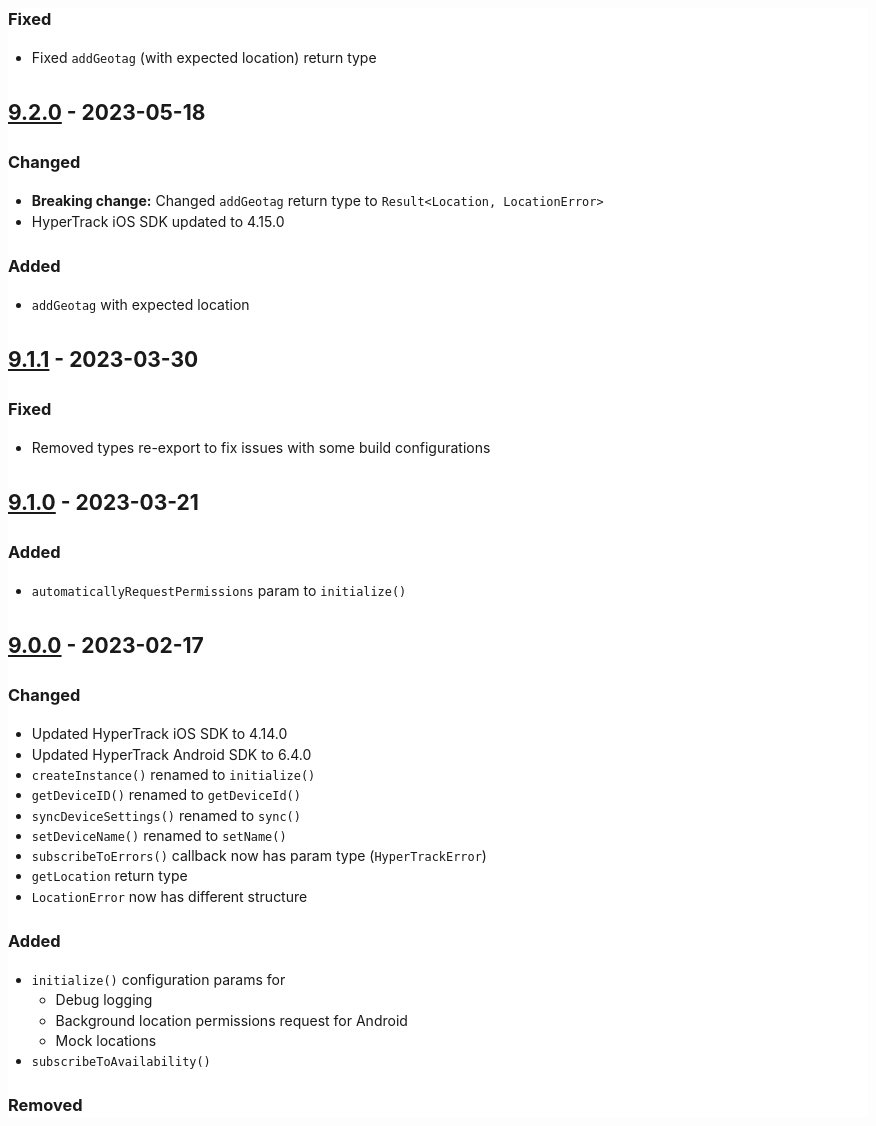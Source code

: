 ### Fixed

- Fixed `addGeotag` (with expected location) return type

## [9.2.0] - 2023-05-18

### Changed

- **Breaking change:** Changed `addGeotag` return type to `Result<Location, LocationError>`
- HyperTrack iOS SDK updated to 4.15.0

### Added

- `addGeotag` with expected location

## [9.1.1] - 2023-03-30

### Fixed

- Removed types re-export to fix issues with some build configurations

## [9.1.0] - 2023-03-21

### Added

- `automaticallyRequestPermissions` param to `initialize()`

## [9.0.0] - 2023-02-17

### Changed

- Updated HyperTrack iOS SDK to 4.14.0
- Updated HyperTrack Android SDK to 6.4.0
- `createInstance()` renamed to `initialize()`
- `getDeviceID()` renamed to `getDeviceId()`
- `syncDeviceSettings()` renamed to `sync()`
- `setDeviceName()` renamed to `setName()`
- `subscribeToErrors()` callback now has param type (`HyperTrackError`)
- `getLocation` return type
- `LocationError` now has different structure

### Added

- `initialize()` configuration params for
  - Debug logging
  - Background location permissions request for Android
  - Mock locations
- `subscribeToAvailability()`

### Removed


[1.0.0]: https://github.com/hypertrack/sdk-react-native/releases/tag/1.0.0
[1.0.1]: https://github.com/hypertrack/sdk-react-native/releases/tag/1.0.1
[1.0.2]: https://github.com/hypertrack/sdk-react-native/releases/tag/1.0.2
[2.0.0]: https://github.com/hypertrack/sdk-react-native/releases/tag/2.0.0
[3.0.0]: https://github.com/hypertrack/sdk-react-native/releases/tag/3.0.0
[4.0.1]: https://github.com/hypertrack/sdk-react-native/releases/tag/4.0.1
[4.0.2]: https://github.com/hypertrack/sdk-react-native/releases/tag/4.0.2
[4.1.0]: https://github.com/hypertrack/sdk-react-native/releases/tag/4.1.0
[4.1.1]: https://github.com/hypertrack/sdk-react-native/releases/tag/4.1.1
[5.0.1]: https://github.com/hypertrack/sdk-react-native/releases/tag/5.0.1
[5.0.2]: https://github.com/hypertrack/sdk-react-native/releases/tag/5.0.2
[5.0.3]: https://github.com/hypertrack/sdk-react-native/releases/tag/5.0.3
[5.0.4]: https://github.com/hypertrack/sdk-react-native/releases/tag/5.0.4
[5.0.5]: https://github.com/hypertrack/sdk-react-native/releases/tag/5.0.5
[6.0.0]: https://github.com/hypertrack/sdk-react-native/releases/tag/6.0.0
[6.1.0]: https://github.com/hypertrack/sdk-react-native/releases/tag/6.1.0
[6.2.1]: https://github.com/hypertrack/sdk-react-native/releases/tag/6.2.1
[6.2.2]: https://github.com/hypertrack/sdk-react-native/releases/tag/6.2.2
[6.3.0]: https://github.com/hypertrack/sdk-react-native/releases/tag/6.3.0
[6.4.0]: https://github.com/hypertrack/sdk-react-native/releases/tag/6.4.0
[6.5.0]: https://github.com/hypertrack/sdk-react-native/releases/tag/6.5.0
[6.5.1]: https://github.com/hypertrack/sdk-react-native/releases/tag/6.5.1
[6.6.0]: https://github.com/hypertrack/sdk-react-native/releases/tag/6.6.0
[7.0.0]: https://github.com/hypertrack/sdk-react-native/releases/tag/7.0.0
[7.0.1]: https://github.com/hypertrack/sdk-react-native/releases/tag/7.0.1
[7.1.0]: https://github.com/hypertrack/sdk-react-native/releases/tag/7.1.0
[7.2.0]: https://github.com/hypertrack/sdk-react-native/releases/tag/7.2.0
[7.3.0]: https://github.com/hypertrack/sdk-react-native/releases/tag/7.3.0
[7.4.0]: https://github.com/hypertrack/sdk-react-native/releases/tag/7.4.0
[7.5.0]: https://github.com/hypertrack/sdk-react-native/releases/tag/7.5.0
[7.6.0]: https://github.com/hypertrack/sdk-react-native/releases/tag/7.6.0
[7.7.0]: https://github.com/hypertrack/sdk-react-native/releases/tag/7.7.0
[7.8.0]: https://github.com/hypertrack/sdk-react-native/releases/tag/7.8.0
[7.8.1]: https://github.com/hypertrack/sdk-react-native/releases/tag/7.8.1
[7.9.0]: https://github.com/hypertrack/sdk-react-native/releases/tag/7.9.0
[7.10.0]: https://github.com/hypertrack/sdk-react-native/releases/tag/7.10.0
[7.11.0]: https://github.com/hypertrack/sdk-react-native/releases/tag/7.11.0
[7.12.0]: https://github.com/hypertrack/sdk-react-native/releases/tag/7.12.0
[7.12.1]: https://github.com/hypertrack/sdk-react-native/releases/tag/7.12.1
[7.13.0]: https://github.com/hypertrack/sdk-react-native/releases/tag/7.13.0
[7.14.0]: https://github.com/hypertrack/sdk-react-native/releases/tag/7.14.0
[7.15.0]: https://github.com/hypertrack/sdk-react-native/releases/tag/7.15.0
[7.16.0]: https://github.com/hypertrack/sdk-react-native/releases/tag/7.16.0
[7.17.0]: https://github.com/hypertrack/sdk-react-native/releases/tag/7.17.0
[7.18.0]: https://github.com/hypertrack/sdk-react-native/releases/tag/7.18.0
[7.18.1]: https://github.com/hypertrack/sdk-react-native/releases/tag/7.18.1
[7.18.2]: https://github.com/hypertrack/sdk-react-native/releases/tag/7.18.2
[7.18.3]: https://github.com/hypertrack/sdk-react-native/releases/tag/7.18.3
[7.18.4]: https://github.com/hypertrack/sdk-react-native/releases/tag/7.18.4
[7.19.0]: https://github.com/hypertrack/sdk-react-native/releases/tag/7.19.0
[7.19.1]: https://github.com/hypertrack/sdk-react-native/releases/tag/7.19.1
[8.0.0]: https://github.com/hypertrack/sdk-react-native/releases/tag/8.0.0
[8.1.0]: https://github.com/hypertrack/sdk-react-native/releases/tag/8.1.0
[8.2.0]: https://github.com/hypertrack/sdk-react-native/releases/tag/8.2.0
[8.2.1]: https://github.com/hypertrack/sdk-react-native/releases/tag/8.2.1
[8.2.2]: https://github.com/hypertrack/sdk-react-native/releases/tag/8.2.2
[9.0.0]: https://github.com/hypertrack/sdk-react-native/releases/tag/9.0.0
[9.1.0]: https://github.com/hypertrack/sdk-react-native/releases/tag/9.1.0
[9.1.1]: https://github.com/hypertrack/sdk-react-native/releases/tag/9.1.1
[9.2.0]: https://github.com/hypertrack/sdk-react-native/releases/tag/9.2.0
[9.2.1]: https://github.com/hypertrack/sdk-react-native/releases/tag/9.2.1
[9.2.2]: https://github.com/hypertrack/sdk-react-native/releases/tag/9.2.2
[10.0.0]: https://github.com/hypertrack/sdk-react-native/releases/tag/10.0.0
[10.0.1]: https://github.com/hypertrack/sdk-react-native/releases/tag/10.0.1
[10.0.2]: https://github.com/hypertrack/sdk-react-native/releases/tag/10.0.2
[10.0.3]: https://github.com/hypertrack/sdk-react-native/releases/tag/10.0.3
[11.0.0]: https://github.com/hypertrack/sdk-react-native/releases/tag/11.0.0
[11.0.1]: https://github.com/hypertrack/sdk-react-native/releases/tag/11.0.1
[11.0.2]: https://github.com/hypertrack/sdk-react-native/releases/tag/11.0.2
[11.0.3]: https://github.com/hypertrack/sdk-react-native/releases/tag/11.0.3
[11.0.4]: https://github.com/hypertrack/sdk-react-native/releases/tag/11.0.4
[11.0.5]: https://github.com/hypertrack/sdk-react-native/releases/tag/11.0.5
[11.0.6]: https://github.com/hypertrack/sdk-react-native/releases/tag/11.0.6
[11.0.7]: https://github.com/hypertrack/sdk-react-native/releases/tag/11.0.7
[11.0.8]: https://github.com/hypertrack/sdk-react-native/releases/tag/11.0.8
[11.0.9]: https://github.com/hypertrack/sdk-react-native/releases/tag/11.0.9
[11.0.10]: https://github.com/hypertrack/sdk-react-native/releases/tag/11.0.10
[11.0.11]: https://github.com/hypertrack/sdk-react-native/releases/tag/11.0.11
[12.0.0]: https://github.com/hypertrack/sdk-react-native/releases/tag/12.0.0
[12.1.0]: https://github.com/hypertrack/sdk-react-native/releases/tag/12.1.0
[13.0.0]: https://github.com/hypertrack/sdk-react-native/releases/tag/13.0.0
[13.1.0]: https://github.com/hypertrack/sdk-react-native/releases/tag/13.1.0
[13.2.0]: https://github.com/hypertrack/sdk-react-native/releases/tag/13.2.0
[13.2.1]: https://github.com/hypertrack/sdk-react-native/releases/tag/13.2.1
[13.2.2]: https://github.com/hypertrack/sdk-react-native/releases/tag/13.2.2
[13.2.3]: https://github.com/hypertrack/sdk-react-native/releases/tag/13.2.3
[13.3.0]: https://github.com/hypertrack/sdk-react-native/releases/tag/13.3.0
[13.3.1]: https://github.com/hypertrack/sdk-react-native/releases/tag/13.3.1
[13.3.2]: https://github.com/hypertrack/sdk-react-native/releases/tag/13.3.2
[13.3.3]: https://github.com/hypertrack/sdk-react-native/releases/tag/13.3.3
[13.3.4]: https://github.com/hypertrack/sdk-react-native/releases/tag/13.3.4
[13.3.5]: https://github.com/hypertrack/sdk-react-native/releases/tag/13.3.5
[13.4.0]: https://github.com/hypertrack/sdk-react-native/releases/tag/13.4.0
[13.5.0]: https://github.com/hypertrack/sdk-react-native/releases/tag/13.5.0
[13.5.1]: https://github.com/hypertrack/sdk-react-native/releases/tag/13.5.1
[13.6.0]: https://github.com/hypertrack/sdk-react-native/releases/tag/13.6.0
[13.6.1]: https://github.com/hypertrack/sdk-react-native/releases/tag/13.6.1
[13.6.2]: https://github.com/hypertrack/sdk-react-native/releases/tag/13.6.2
[13.6.3]: https://github.com/hypertrack/sdk-react-native/releases/tag/13.6.3
[13.6.4]: https://github.com/hypertrack/sdk-react-native/releases/tag/13.6.4
[13.7.0]: https://github.com/hypertrack/sdk-react-native/releases/tag/13.7.0
[13.7.1]: https://github.com/hypertrack/sdk-react-native/releases/tag/13.7.1
[13.8.0]: https://github.com/hypertrack/sdk-react-native/releases/tag/13.8.0
[14.0.0]: https://github.com/hypertrack/sdk-react-native/releases/tag/14.0.0
[14.0.1]: https://github.com/hypertrack/sdk-react-native/releases/tag/14.0.1
[14.0.2]: https://github.com/hypertrack/sdk-react-native/releases/tag/14.0.2
[14.0.3]: https://github.com/hypertrack/sdk-react-native/releases/tag/14.0.3